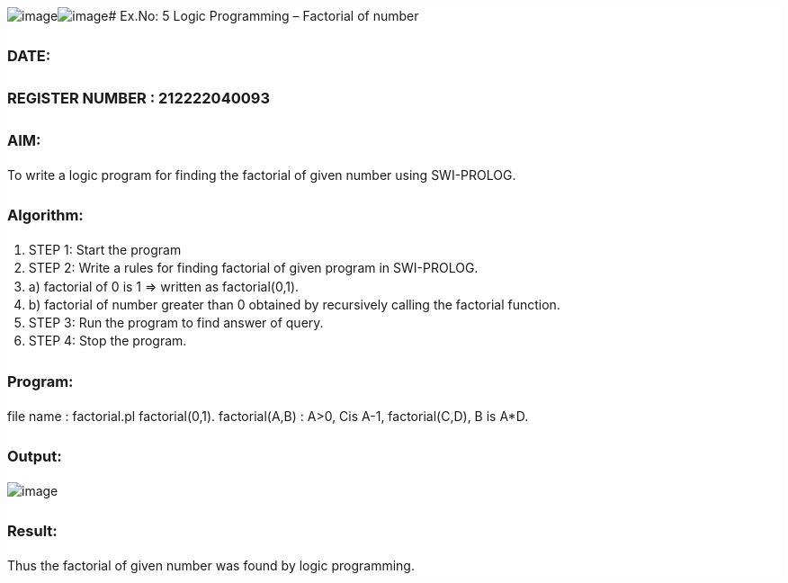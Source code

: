 <img width="1920" height="1080" alt="image" src="https://github.com/user-attachments/assets/a49b2904-2c2f-41cb-9d34-b58310f4a0b3" /><img width="1920" height="1080" alt="image" src="https://github.com/user-attachments/assets/de471943-0321-47d1-ac1c-790c78408318" /># Ex.No: 5   Logic Programming – Factorial of number   
### DATE:                                                                            
### REGISTER NUMBER : 212222040093
### AIM: 
To  write  a logic program for finding the factorial of given number using SWI-PROLOG. 
### Algorithm:
1. STEP 1: Start the program
2. STEP 2:  Write a rules for finding factorial of given program in SWI-PROLOG.
3.   a)	factorial of 0 is 1 => written as factorial(0,1).
4.   b)	factorial of number greater than 0 obtained by recursively calling the factorial    function.
5. STEP 3: Run the program  to find answer of  query.
6. STEP 4: Stop the program.

### Program:

file name : factorial.pl
 factorial(0,1).
 factorial(A,B) :
A>0,
 Cis A-1,
 factorial(C,D),
 B is A*D.





### Output:

<img width="1920" height="1080" alt="image" src="https://github.com/user-attachments/assets/ca17e829-08c5-4549-861c-467c8643d483" />




### Result:
Thus the factorial of given number was found by logic programming. 
